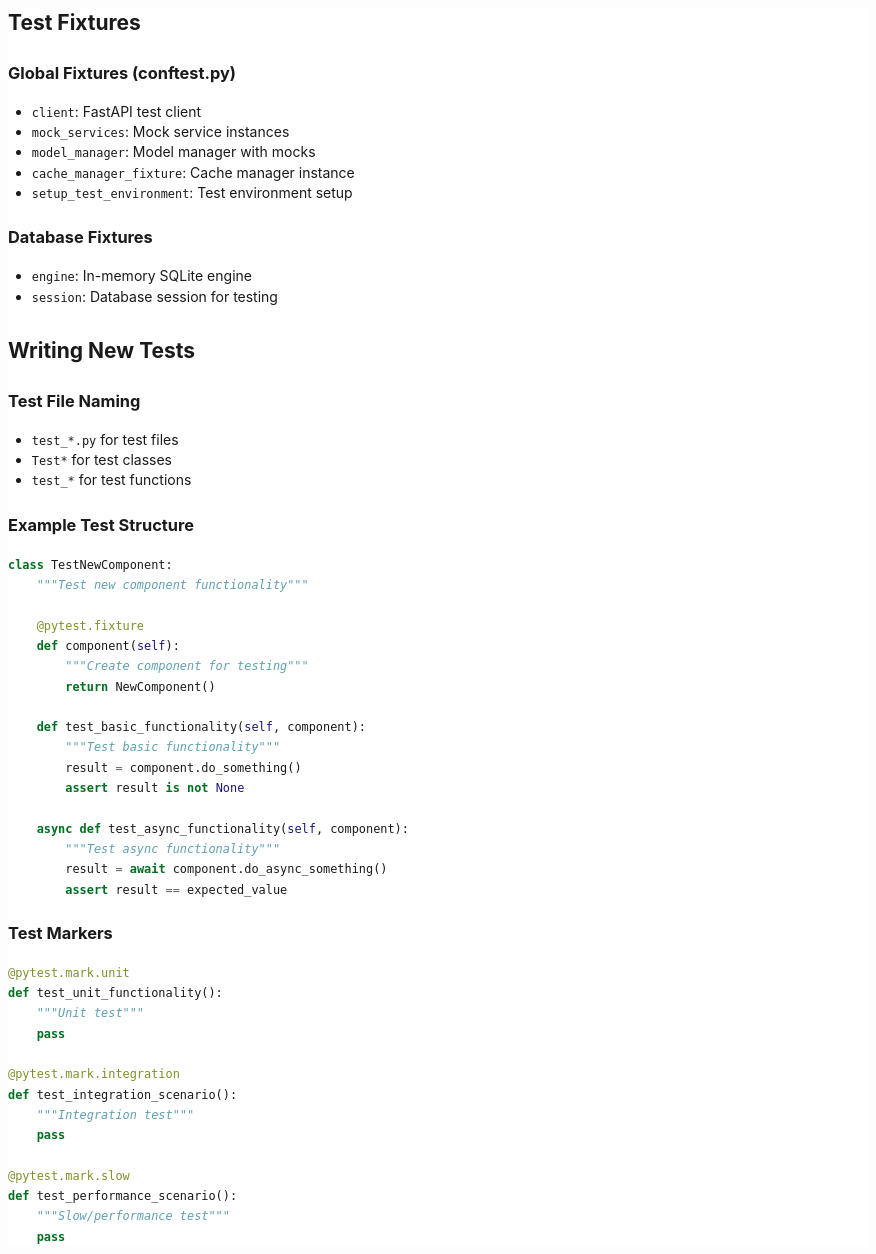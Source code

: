 ## Test Fixtures

### Global Fixtures (conftest.py)
- `client`: FastAPI test client
- `mock_services`: Mock service instances
- `model_manager`: Model manager with mocks
- `cache_manager_fixture`: Cache manager instance
- `setup_test_environment`: Test environment setup

### Database Fixtures
- `engine`: In-memory SQLite engine
- `session`: Database session for testing

## Writing New Tests

### Test File Naming
- `test_*.py` for test files
- `Test*` for test classes
- `test_*` for test functions

### Example Test Structure
```python
class TestNewComponent:
    """Test new component functionality"""
    
    @pytest.fixture
    def component(self):
        """Create component for testing"""
        return NewComponent()
    
    def test_basic_functionality(self, component):
        """Test basic functionality"""
        result = component.do_something()
        assert result is not None
    
    async def test_async_functionality(self, component):
        """Test async functionality"""
        result = await component.do_async_something()
        assert result == expected_value
```

### Test Markers
```python
@pytest.mark.unit
def test_unit_functionality():
    """Unit test"""
    pass

@pytest.mark.integration
def test_integration_scenario():
    """Integration test"""
    pass

@pytest.mark.slow
def test_performance_scenario():
    """Slow/performance test"""
    pass
```
